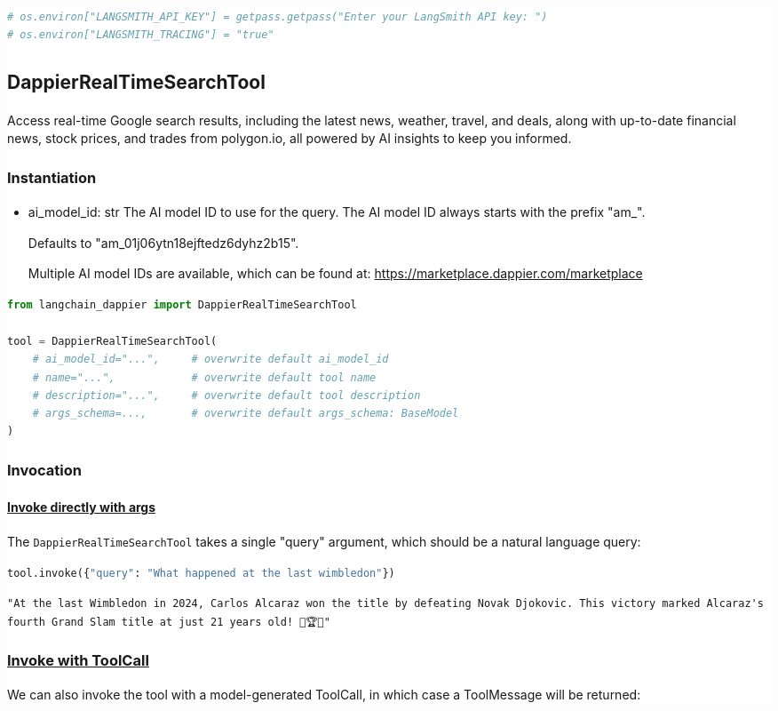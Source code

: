 
```python
# os.environ["LANGSMITH_API_KEY"] = getpass.getpass("Enter your LangSmith API key: ")
# os.environ["LANGSMITH_TRACING"] = "true"
```

## DappierRealTimeSearchTool

Access real-time Google search results, including the latest news, weather, travel, and deals, along with up-to-date financial news, stock prices, and trades from polygon.io, all powered by AI insights to keep you informed.

### Instantiation

- ai_model_id: str
    The AI model ID to use for the query. The AI model ID always starts
    with the prefix "am_".

    Defaults to "am_01j06ytn18ejftedz6dyhz2b15".

    Multiple AI model IDs are available, which can be found at:
    https://marketplace.dappier.com/marketplace


```python
from langchain_dappier import DappierRealTimeSearchTool

tool = DappierRealTimeSearchTool(
    # ai_model_id="...",     # overwrite default ai_model_id
    # name="...",            # overwrite default tool name
    # description="...",     # overwrite default tool description
    # args_schema=...,       # overwrite default args_schema: BaseModel
)
```

### Invocation

#### [Invoke directly with args](/oss/concepts/tools)

The `DappierRealTimeSearchTool` takes a single "query" argument, which should be a natural language query:


```python
tool.invoke({"query": "What happened at the last wimbledon"})
```



```output
"At the last Wimbledon in 2024, Carlos Alcaraz won the title by defeating Novak Djokovic. This victory marked Alcaraz's fourth Grand Slam title at just 21 years old! 🎉🏆🎾"
```


### [Invoke with ToolCall](/oss/concepts/tools)

We can also invoke the tool with a model-generated ToolCall, in which case a ToolMessage will be returned:

